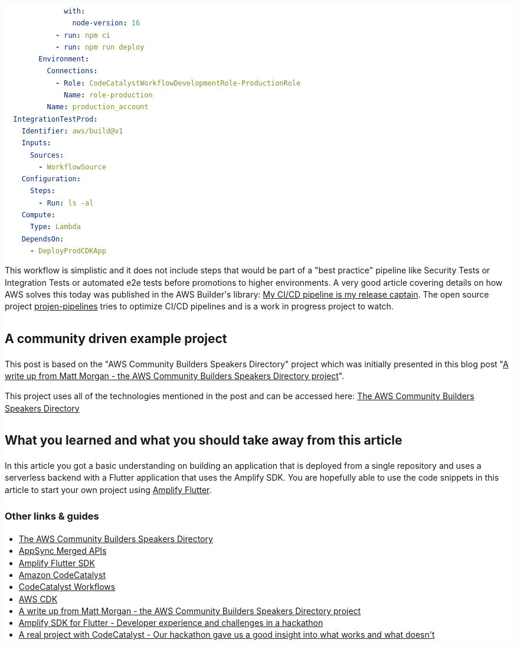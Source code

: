 ```yaml
              with:
                node-version: 16
            - run: npm ci
            - run: npm run deploy
        Environment:
          Connections:
            - Role: CodeCatalystWorkflowDevelopmentRole-ProductionRole
              Name: role-production
          Name: production_account
  IntegrationTestProd:
    Identifier: aws/build@v1
    Inputs:
      Sources:
        - WorkflowSource
    Configuration:
      Steps:
        - Run: ls -al
    Compute:
      Type: Lambda
    DependsOn:
      - DeployProdCDKApp          
```

This workflow is simplistic and it does not include steps that would be part of a "best practice" pipeline like Security Tests or Integration Tests or automated e2e tests before promotions to higher environments. A very good article covering details on how AWS solves this today was published in the AWS Builder's library: [My CI/CD pipeline is my release captain](https://aws.amazon.com/builders-library/cicd-pipeline/). The open source project [projen-pipelines](https://github.com/taimos/projen-pipelines) tries to optimize CI/CD pipelines and is a work in progress project to watch.

## A community driven example project

This post is based on the "AWS Community Builders Speakers Directory" project which was initially presented in this blog post "[A write up from Matt Morgan - the AWS Community Builders Speakers Directory project](https://dev.to/aws-builders/presenting-aws-speakers-directory-an-ai-hackathon-project-19je)".

This project uses all of the technologies mentioned in the post and can be accessed here: [The AWS Community Builders Speakers Directory](https://speakers.awscommunitybuilders.org/)

## What you learned and what you should take away from this article

In this article you got a basic understanding on building an application that is deployed from a single repository and uses a serverless backend with a Flutter application that uses the Amplify SDK. You are hopefully able to use the code snippets in this article to start your own project using [Amplify Flutter](https://github.com/aws-amplify/amplify-flutter).

### Other links & guides

- [The AWS Community Builders Speakers Directory](https://speakers.awscommunitybuilders.org/)
- [AppSync Merged APIs](https://docs.aws.amazon.com/appsync/latest/devguide/merged-api.html)
- [Amplify Flutter SDK](https://docs.amplify.aws/start/q/integration/flutter/)
- [Amazon CodeCatalyst](https://codecatalyst.aws/explorer)
- [CodeCatalyst Workflows](https://docs.aws.amazon.com/codecatalyst/latest/userguide/flows.html)
- [AWS CDK](https://aws.amazon.com/cdk/)
- [A write up from Matt Morgan - the AWS Community Builders Speakers Directory project](https://dev.to/aws-builders/presenting-aws-speakers-directory-an-ai-hackathon-project-19je)
- [Amplify SDK for Flutter - Developer experience and challenges in a hackathon](https://dev.to/aws-builders/amplify-sdk-for-flutter-developer-experience-and-challenges-in-a-hackathon-2e15)
- [A real project with CodeCatalyst - Our hackathon gave us a good insight into what works and what doesn't](https://dev.to/aws-builders/a-real-project-with-codecatalyst-our-hackathon-gave-us-a-good-insight-into-what-works-and-what-doesnt-1e79)
